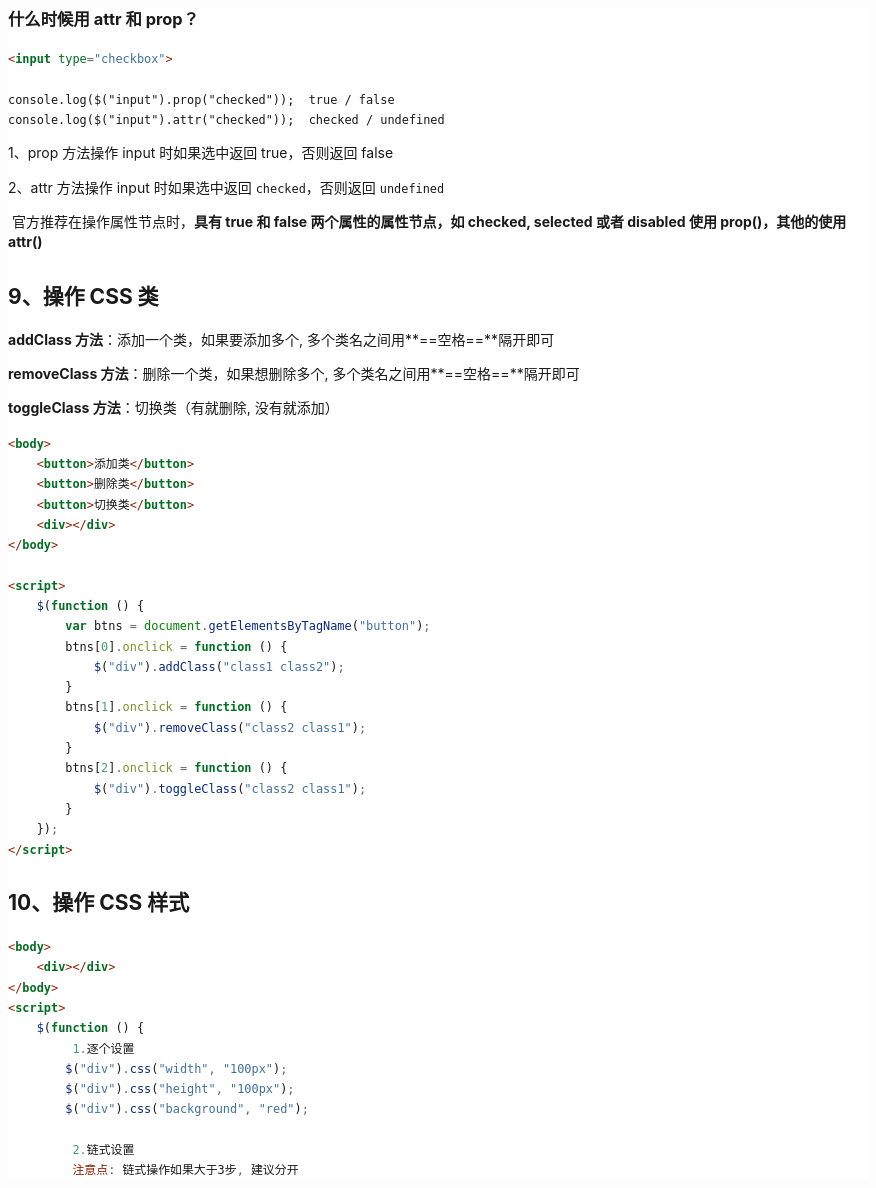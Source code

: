 

### 什么时候用 attr 和 prop？

```html
<input type="checkbox">

console.log($("input").prop("checked"));  true / false
console.log($("input").attr("checked"));  checked / undefined
```

1、prop 方法操作 input 时如果选中返回 true，否则返回 false

2、attr 方法操作 input 时如果选中返回 `checked`，否则返回 `undefined` 

​		官方推荐在操作属性节点时，**具有 true 和 false 两个属性的属性节点，如 checked, selected 或者 disabled 使用 prop()，其他的使用 attr()** 



## 9、操作 CSS 类

**addClass 方法**：添加一个类，如果要添加多个, 多个类名之间用**==空格==**隔开即可

**removeClass 方法**：删除一个类，如果想删除多个, 多个类名之间用**==空格==**隔开即可

**toggleClass 方法**：切换类（有就删除, 没有就添加）

```html
<body>
    <button>添加类</button>
    <button>删除类</button>
    <button>切换类</button>
    <div></div>
</body>

<script>
    $(function () {
        var btns = document.getElementsByTagName("button");
        btns[0].onclick = function () {
            $("div").addClass("class1 class2");
        }
        btns[1].onclick = function () {
            $("div").removeClass("class2 class1");
        }
        btns[2].onclick = function () {
            $("div").toggleClass("class2 class1");
        }
    });
</script>
```



## 10、操作 CSS 样式

```html
<body>
	<div></div>
</body>
<script>
    $(function () {
         1.逐个设置
        $("div").css("width", "100px");
        $("div").css("height", "100px");
        $("div").css("background", "red");

         2.链式设置
         注意点: 链式操作如果大于3步, 建议分开
```